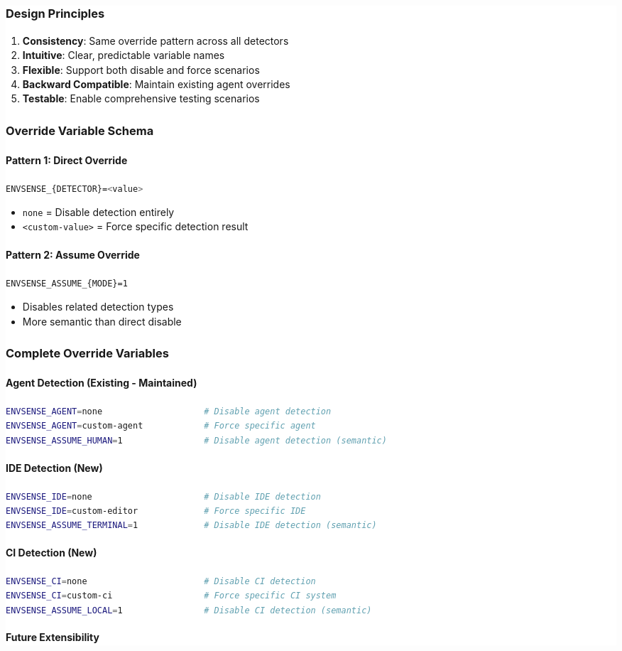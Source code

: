 ### Design Principles

1. **Consistency**: Same override pattern across all detectors
2. **Intuitive**: Clear, predictable variable names
3. **Flexible**: Support both disable and force scenarios
4. **Backward Compatible**: Maintain existing agent overrides
5. **Testable**: Enable comprehensive testing scenarios

### Override Variable Schema

#### Pattern 1: Direct Override

```bash
ENVSENSE_{DETECTOR}=<value>
```

- `none` = Disable detection entirely
- `<custom-value>` = Force specific detection result

#### Pattern 2: Assume Override

```bash
ENVSENSE_ASSUME_{MODE}=1
```

- Disables related detection types
- More semantic than direct disable

### Complete Override Variables

#### Agent Detection (Existing - Maintained)

```bash
ENVSENSE_AGENT=none                    # Disable agent detection
ENVSENSE_AGENT=custom-agent            # Force specific agent
ENVSENSE_ASSUME_HUMAN=1                # Disable agent detection (semantic)
```

#### IDE Detection (New)

```bash
ENVSENSE_IDE=none                      # Disable IDE detection
ENVSENSE_IDE=custom-editor             # Force specific IDE
ENVSENSE_ASSUME_TERMINAL=1             # Disable IDE detection (semantic)
```

#### CI Detection (New)

```bash
ENVSENSE_CI=none                       # Disable CI detection
ENVSENSE_CI=custom-ci                  # Force specific CI system
ENVSENSE_ASSUME_LOCAL=1                # Disable CI detection (semantic)
```

#### Future Extensibility
